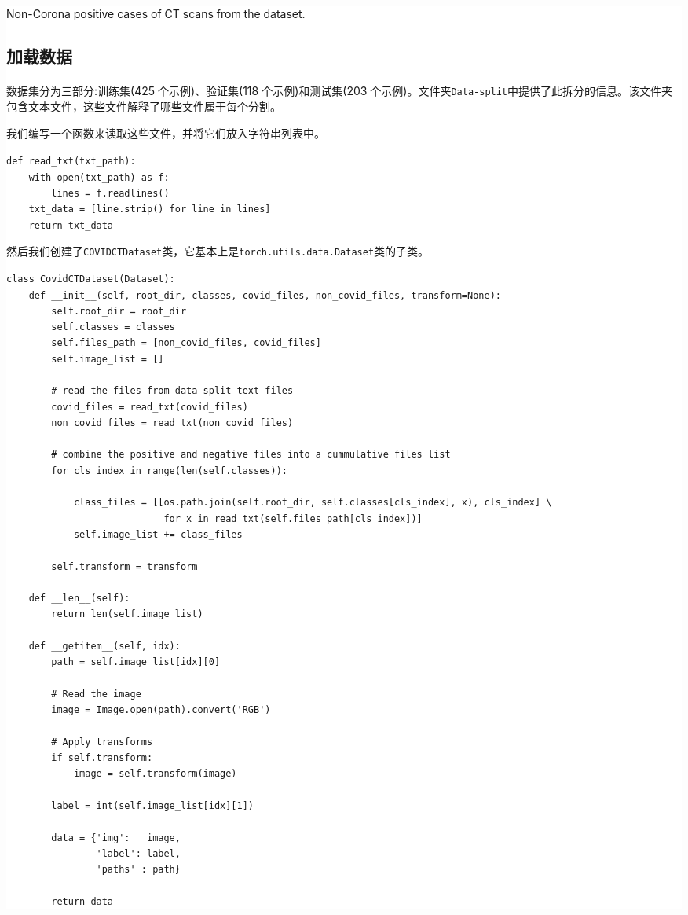 Non-Corona positive cases of CT scans from the dataset. 

## 加载数据

数据集分为三部分:训练集(425 个示例)、验证集(118 个示例)和测试集(203 个示例)。文件夹`Data-split`中提供了此拆分的信息。该文件夹包含文本文件，这些文件解释了哪些文件属于每个分割。

我们编写一个函数来读取这些文件，并将它们放入字符串列表中。

```
def read_txt(txt_path):
    with open(txt_path) as f:
        lines = f.readlines()
    txt_data = [line.strip() for line in lines]
    return txt_data
```

然后我们创建了`COVIDCTDataset`类，它基本上是`torch.utils.data.Dataset`类的子类。

```
class CovidCTDataset(Dataset):
    def __init__(self, root_dir, classes, covid_files, non_covid_files, transform=None):
        self.root_dir = root_dir
        self.classes = classes
        self.files_path = [non_covid_files, covid_files]
        self.image_list = []

        # read the files from data split text files
        covid_files = read_txt(covid_files)
        non_covid_files = read_txt(non_covid_files)

        # combine the positive and negative files into a cummulative files list
        for cls_index in range(len(self.classes)):

            class_files = [[os.path.join(self.root_dir, self.classes[cls_index], x), cls_index] \
                            for x in read_txt(self.files_path[cls_index])]
            self.image_list += class_files

        self.transform = transform

    def __len__(self):
        return len(self.image_list)

    def __getitem__(self, idx):
        path = self.image_list[idx][0]

        # Read the image
        image = Image.open(path).convert('RGB')

        # Apply transforms
        if self.transform:
            image = self.transform(image)

        label = int(self.image_list[idx][1])

        data = {'img':   image,
                'label': label,
                'paths' : path}

        return data
```
